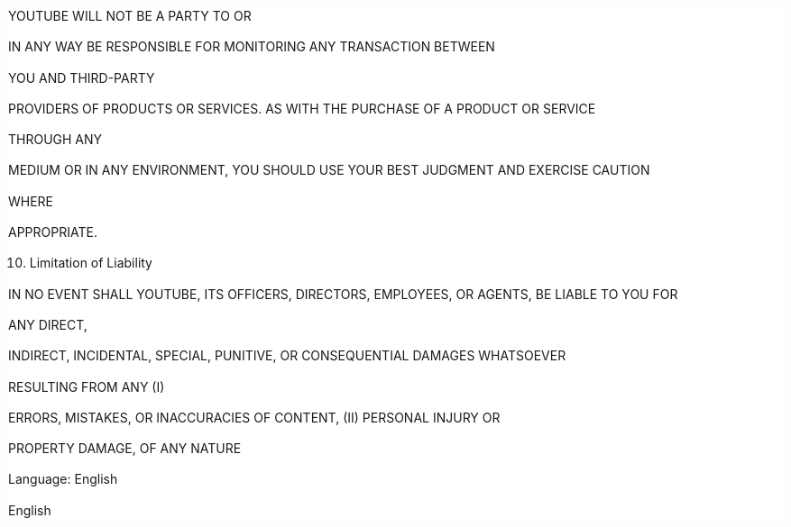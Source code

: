 
</span>YOUTUBE WILL NOT BE A PARTY TO OR<span style="background-color: green;"> </span><span style="background-color: red;">


</span>IN ANY WAY BE RESPONSIBLE FOR MONITORING ANY TRANSACTION BETWEEN<span style="background-color: red;"> </span><span style="background-color: green;">


</span>YOU AND THIRD-PARTY<span style="background-color: green;"> </span><span style="background-color: red;">


</span>PROVIDERS OF PRODUCTS OR SERVICES. AS WITH THE PURCHASE OF A PRODUCT OR SERVICE<span style="background-color: red;"> </span><span style="background-color: green;">


</span>THROUGH ANY<span style="background-color: green;"> </span><span style="background-color: red;">


</span>MEDIUM OR IN ANY ENVIRONMENT, YOU SHOULD USE YOUR BEST JUDGMENT AND EXERCISE CAUTION<span style="background-color: red;"> </span><span style="background-color: green;">


</span>WHERE<span style="background-color: green;"> </span><span style="background-color: red;">


</span>APPROPRIATE.


10. Limitation of Liability


IN NO EVENT SHALL YOUTUBE, ITS OFFICERS, DIRECTORS, EMPLOYEES, OR AGENTS, BE LIABLE TO YOU FOR<span style="background-color: green;"> </span><span style="background-color: red;">


</span>ANY DIRECT,<span style="background-color: red;"> </span><span style="background-color: green;">


</span>INDIRECT, INCIDENTAL, SPECIAL, PUNITIVE, OR CONSEQUENTIAL DAMAGES WHATSOEVER<span style="background-color: green;"> </span><span style="background-color: red;">


</span>RESULTING FROM ANY (I)<span style="background-color: red;"> </span><span style="background-color: green;">


</span>ERRORS, MISTAKES, OR INACCURACIES OF CONTENT, (II) PERSONAL INJURY OR<span style="background-color: green;"> </span><span style="background-color: red;">


</span>PROPERTY DAMAGE, OF ANY NATURE<span style="background-color: green;">



</span> <span style="background-color: green;">


 Language: English 


English 


 
